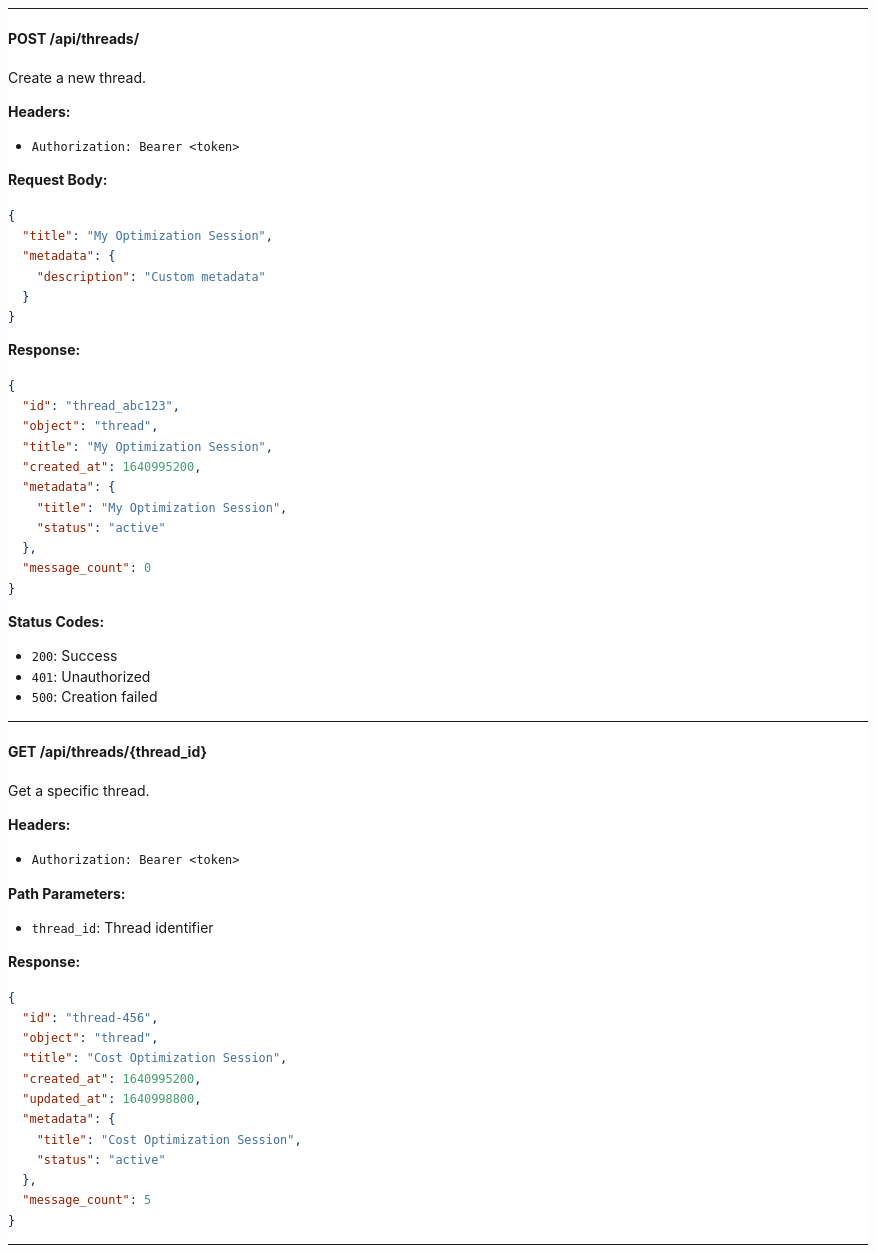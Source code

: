 ```json
```

---

#### POST /api/threads/
Create a new thread.

**Headers:**
- `Authorization: Bearer <token>`

**Request Body:**
```json
{
  "title": "My Optimization Session",
  "metadata": {
    "description": "Custom metadata"
  }
}
```

**Response:**
```json
{
  "id": "thread_abc123",
  "object": "thread",
  "title": "My Optimization Session",
  "created_at": 1640995200,
  "metadata": {
    "title": "My Optimization Session",
    "status": "active"
  },
  "message_count": 0
}
```

**Status Codes:**
- `200`: Success
- `401`: Unauthorized
- `500`: Creation failed

---

#### GET /api/threads/{thread_id}
Get a specific thread.

**Headers:**
- `Authorization: Bearer <token>`

**Path Parameters:**
- `thread_id`: Thread identifier

**Response:**
```json
{
  "id": "thread-456",
  "object": "thread",
  "title": "Cost Optimization Session",
  "created_at": 1640995200,
  "updated_at": 1640998800,
  "metadata": {
    "title": "Cost Optimization Session",
    "status": "active"
  },
  "message_count": 5
}
```

---